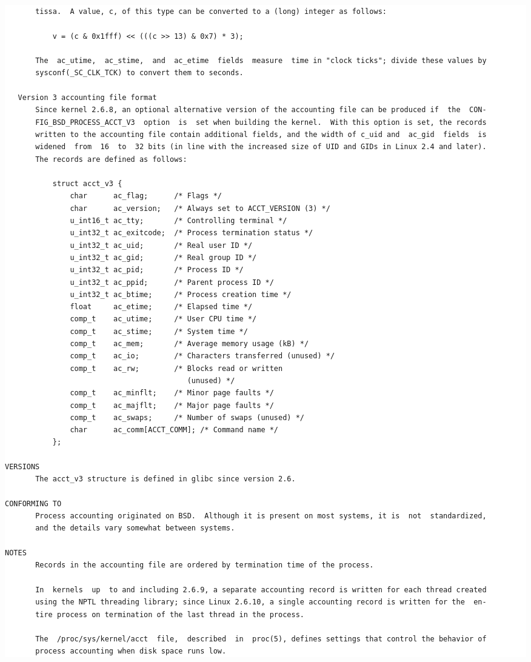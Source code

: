 ```
       tissa.  A value, c, of this type can be converted to a (long) integer as follows:

           v = (c & 0x1fff) << (((c >> 13) & 0x7) * 3);

       The  ac_utime,  ac_stime,  and  ac_etime  fields  measure  time in "clock ticks"; divide these values by
       sysconf(_SC_CLK_TCK) to convert them to seconds.

   Version 3 accounting file format
       Since kernel 2.6.8, an optional alternative version of the accounting file can be produced if  the  CON-
       FIG_BSD_PROCESS_ACCT_V3  option  is  set when building the kernel.  With this option is set, the records
       written to the accounting file contain additional fields, and the width of c_uid and  ac_gid  fields  is
       widened  from  16  to  32 bits (in line with the increased size of UID and GIDs in Linux 2.4 and later).
       The records are defined as follows:

           struct acct_v3 {
               char      ac_flag;      /* Flags */
               char      ac_version;   /* Always set to ACCT_VERSION (3) */
               u_int16_t ac_tty;       /* Controlling terminal */
               u_int32_t ac_exitcode;  /* Process termination status */
               u_int32_t ac_uid;       /* Real user ID */
               u_int32_t ac_gid;       /* Real group ID */
               u_int32_t ac_pid;       /* Process ID */
               u_int32_t ac_ppid;      /* Parent process ID */
               u_int32_t ac_btime;     /* Process creation time */
               float     ac_etime;     /* Elapsed time */
               comp_t    ac_utime;     /* User CPU time */
               comp_t    ac_stime;     /* System time */
               comp_t    ac_mem;       /* Average memory usage (kB) */
               comp_t    ac_io;        /* Characters transferred (unused) */
               comp_t    ac_rw;        /* Blocks read or written
                                          (unused) */
               comp_t    ac_minflt;    /* Minor page faults */
               comp_t    ac_majflt;    /* Major page faults */
               comp_t    ac_swaps;     /* Number of swaps (unused) */
               char      ac_comm[ACCT_COMM]; /* Command name */
           };

VERSIONS
       The acct_v3 structure is defined in glibc since version 2.6.

CONFORMING TO
       Process accounting originated on BSD.  Although it is present on most systems, it is  not  standardized,
       and the details vary somewhat between systems.

NOTES
       Records in the accounting file are ordered by termination time of the process.

       In  kernels  up  to and including 2.6.9, a separate accounting record is written for each thread created
       using the NPTL threading library; since Linux 2.6.10, a single accounting record is written for the  en-
       tire process on termination of the last thread in the process.

       The  /proc/sys/kernel/acct  file,  described  in  proc(5), defines settings that control the behavior of
       process accounting when disk space runs low.
```